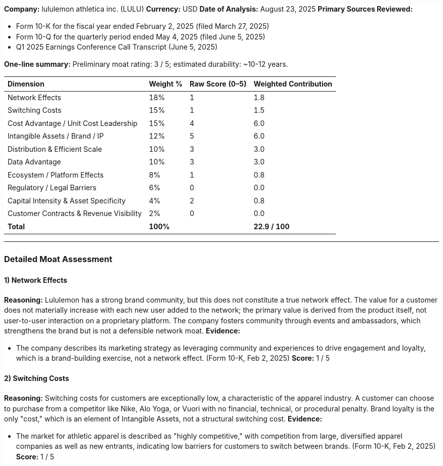 **Company:** lululemon athletica inc. (LULU)
**Currency:** USD
**Date of Analysis:** August 23, 2025
**Primary Sources Reviewed:**
*   Form 10-K for the fiscal year ended February 2, 2025 (filed March 27, 2025)
*   Form 10-Q for the quarterly period ended May 4, 2025 (filed June 5, 2025)
*   Q1 2025 Earnings Conference Call Transcript (June 5, 2025)

**One-line summary:** Preliminary moat rating: 3 / 5; estimated durability: ~10-12 years.

| Dimension | Weight % | Raw Score (0–5) | Weighted Contribution |
| :--- | :--- | :--- | :--- |
| Network Effects | 18% | 1 | 1.8 |
| Switching Costs | 15% | 1 | 1.5 |
| Cost Advantage / Unit Cost Leadership | 15% | 4 | 6.0 |
| Intangible Assets / Brand / IP | 12% | 5 | 6.0 |
| Distribution & Efficient Scale | 10% | 3 | 3.0 |
| Data Advantage | 10% | 3 | 3.0 |
| Ecosystem / Platform Effects | 8% | 1 | 0.8 |
| Regulatory / Legal Barriers | 6% | 0 | 0.0 |
| Capital Intensity & Asset Specificity | 4% | 2 | 0.8 |
| Customer Contracts & Revenue Visibility | 2% | 0 | 0.0 |
| **Total** | **100%** | | **22.9 / 100** |

---

### **Detailed Moat Assessment**

#### **1) Network Effects**
**Reasoning:** Lululemon has a strong brand community, but this does not constitute a true network effect. The value for a customer does not materially increase with each new user added to the network; the primary value is derived from the product itself, not user-to-user interaction on a proprietary platform. The company fosters community through events and ambassadors, which strengthens the brand but is not a defensible network moat.
**Evidence:**
*   The company describes its marketing strategy as leveraging community and experiences to drive engagement and loyalty, which is a brand-building exercise, not a network effect. (Form 10-K, Feb 2, 2025)
**Score:** 1 / 5

#### **2) Switching Costs**
**Reasoning:** Switching costs for customers are exceptionally low, a characteristic of the apparel industry. A customer can choose to purchase from a competitor like Nike, Alo Yoga, or Vuori with no financial, technical, or procedural penalty. Brand loyalty is the only "cost," which is an element of Intangible Assets, not a structural switching cost.
**Evidence:**
*   The market for athletic apparel is described as "highly competitive," with competition from large, diversified apparel companies as well as new entrants, indicating low barriers for customers to switch between brands. (Form 10-K, Feb 2, 2025)
**Score:** 1 / 5
